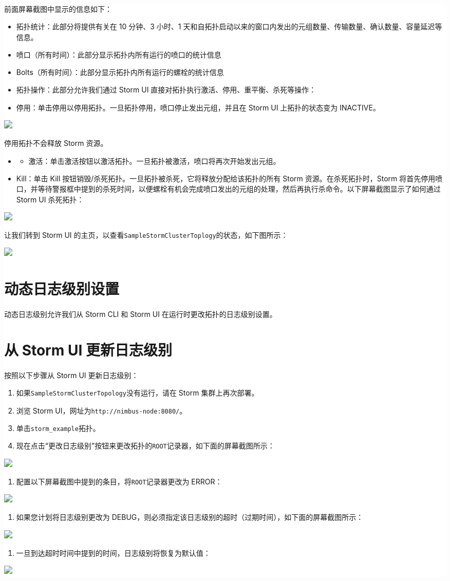 前面屏幕截图中显示的信息如下：

+   拓扑统计：此部分将提供有关在 10 分钟、3 小时、1 天和自拓扑启动以来的窗口内发出的元组数量、传输数量、确认数量、容量延迟等信息。

+   喷口（所有时间）：此部分显示拓扑内所有运行的喷口的统计信息

+   Bolts（所有时间）：此部分显示拓扑内所有运行的螺栓的统计信息

+   拓扑操作：此部分允许我们通过 Storm UI 直接对拓扑执行激活、停用、重平衡、杀死等操作：

+   停用：单击停用以停用拓扑。一旦拓扑停用，喷口停止发出元组，并且在 Storm UI 上拓扑的状态变为 INACTIVE。

![](https://github.com/OpenDocCN/freelearn-bigdata-zh/raw/master/docs/ms-storm/img/00014.jpeg)

停用拓扑不会释放 Storm 资源。

+   +   激活：单击激活按钮以激活拓扑。一旦拓扑被激活，喷口将再次开始发出元组。

+   Kill：单击 Kill 按钮销毁/杀死拓扑。一旦拓扑被杀死，它将释放分配给该拓扑的所有 Storm 资源。在杀死拓扑时，Storm 将首先停用喷口，并等待警报框中提到的杀死时间，以便螺栓有机会完成喷口发出的元组的处理，然后再执行杀命令。以下屏幕截图显示了如何通过 Storm UI 杀死拓扑：

![](https://github.com/OpenDocCN/freelearn-bigdata-zh/raw/master/docs/ms-storm/img/00015.jpeg)

让我们转到 Storm UI 的主页，以查看`SampleStormClusterToplogy`的状态，如下图所示：

![](https://github.com/OpenDocCN/freelearn-bigdata-zh/raw/master/docs/ms-storm/img/00016.jpeg)

# 动态日志级别设置

动态日志级别允许我们从 Storm CLI 和 Storm UI 在运行时更改拓扑的日志级别设置。

# 从 Storm UI 更新日志级别

按照以下步骤从 Storm UI 更新日志级别：

1.  如果`SampleStormClusterTopology`没有运行，请在 Storm 集群上再次部署。

1.  浏览 Storm UI，网址为`http://nimbus-node:8080/`。

1.  单击`storm_example`拓扑。

1.  现在点击“更改日志级别”按钮来更改拓扑的`ROOT`记录器，如下面的屏幕截图所示：

![](https://github.com/OpenDocCN/freelearn-bigdata-zh/raw/master/docs/ms-storm/img/00017.jpeg)

1.  配置以下屏幕截图中提到的条目，将`ROOT`记录器更改为 ERROR：

![](https://github.com/OpenDocCN/freelearn-bigdata-zh/raw/master/docs/ms-storm/img/00018.jpeg)

1.  如果您计划将日志级别更改为 DEBUG，则必须指定该日志级别的超时（过期时间），如下面的屏幕截图所示：

![](https://github.com/OpenDocCN/freelearn-bigdata-zh/raw/master/docs/ms-storm/img/00019.jpeg)

1.  一旦到达超时时间中提到的时间，日志级别将恢复为默认值：

![](https://github.com/OpenDocCN/freelearn-bigdata-zh/raw/master/docs/ms-storm/img/00020.jpeg)
